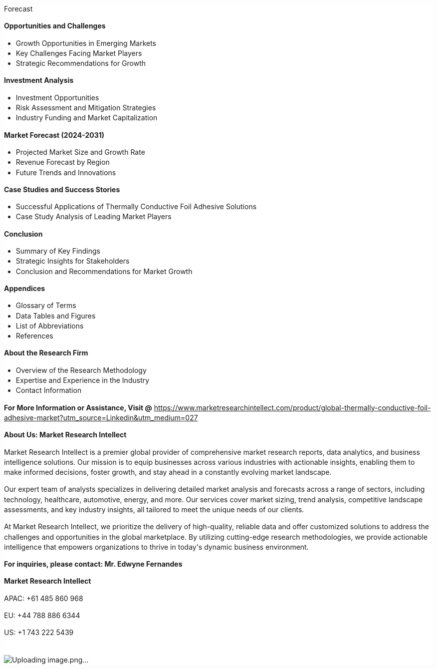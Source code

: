 Forecast</li></ul><p><strong>Opportunities and Challenges</strong></p><ul><li>Growth Opportunities in Emerging Markets</li><li>Key Challenges Facing Market Players</li><li>Strategic Recommendations for Growth</li></ul><p><strong>Investment Analysis</strong></p><ul><li>Investment Opportunities</li><li>Risk Assessment and Mitigation Strategies</li><li>Industry Funding and Market Capitalization</li></ul><p><strong>Market Forecast (2024-2031)</strong></p><ul><li>Projected Market Size and Growth Rate</li><li>Revenue Forecast by Region</li><li>Future Trends and Innovations</li></ul><p><strong>Case Studies and Success Stories</strong></p><ul><li>Successful Applications of Thermally Conductive Foil Adhesive Solutions</li><li>Case Study Analysis of Leading Market Players</li></ul><p><strong>Conclusion</strong></p><ul><li>Summary of Key Findings</li><li>Strategic Insights for Stakeholders</li><li>Conclusion and Recommendations for Market Growth</li></ul><p><strong>Appendices</strong></p><ul><li>Glossary of Terms</li><li>Data Tables and Figures</li><li>List of Abbreviations</li><li>References</li></ul><p><strong>About the Research Firm</strong></p><ul><li>Overview of the Research Methodology</li><li>Expertise and Experience in the Industry</li><li>Contact Information</li></ul></div><div class="article-main__content" data-test-id="publishing-text-block"><p><span class="font-[700]"><strong>For More Information or Assistance, Visit @</strong>&nbsp;<a href="https://www.marketresearchintellect.com/product/global-thermally-conductive-foil-adhesive-market?utm_source=Linkedin&utm_medium=027">https://www.marketresearchintellect.com/product/global-thermally-conductive-foil-adhesive-market?utm_source=Linkedin&utm_medium=027</a></span></p><p><strong>About Us: Market Research Intellect</strong></p><p>Market Research Intellect is a premier global provider of comprehensive market research reports, data analytics, and business intelligence solutions. Our mission is to equip businesses across various industries with actionable insights, enabling them to make informed decisions, foster growth, and stay ahead in a constantly evolving market landscape.</p><p>Our expert team of analysts specializes in delivering detailed market analysis and forecasts across a range of sectors, including technology, healthcare, automotive, energy, and more. Our services cover market sizing, trend analysis, competitive landscape assessments, and key industry insights, all tailored to meet the unique needs of our clients.</p><p>At Market Research Intellect, we prioritize the delivery of high-quality, reliable data and offer customized solutions to address the challenges and opportunities in the global marketplace. By utilizing cutting-edge research methodologies, we provide actionable intelligence that empowers organizations to thrive in today's dynamic business environment.</p><p><strong>For inquiries, please contact: Mr. Edwyne Fernandes</strong></p><p><strong>Market Research Intellect</strong></p><p>APAC: +61 485 860 968</p><p>EU: +44 788 886 6344</p><p>US: +1 743 222 5439</p></div><div class="article-main__content" data-test-id="publishing-text-block">&nbsp;</div>
![Uploading image.png…]()
